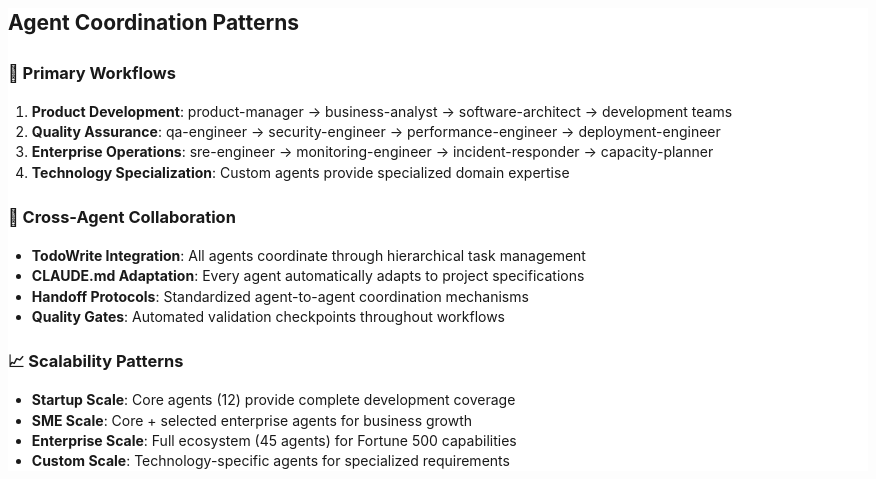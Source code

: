 ## Agent Coordination Patterns

### 🔄 Primary Workflows
1. **Product Development**: product-manager → business-analyst → software-architect → development teams
2. **Quality Assurance**: qa-engineer → security-engineer → performance-engineer → deployment-engineer
3. **Enterprise Operations**: sre-engineer → monitoring-engineer → incident-responder → capacity-planner
4. **Technology Specialization**: Custom agents provide specialized domain expertise

### 🎯 Cross-Agent Collaboration
- **TodoWrite Integration**: All agents coordinate through hierarchical task management
- **CLAUDE.md Adaptation**: Every agent automatically adapts to project specifications
- **Handoff Protocols**: Standardized agent-to-agent coordination mechanisms
- **Quality Gates**: Automated validation checkpoints throughout workflows

### 📈 Scalability Patterns
- **Startup Scale**: Core agents (12) provide complete development coverage
- **SME Scale**: Core + selected enterprise agents for business growth
- **Enterprise Scale**: Full ecosystem (45 agents) for Fortune 500 capabilities
- **Custom Scale**: Technology-specific agents for specialized requirements